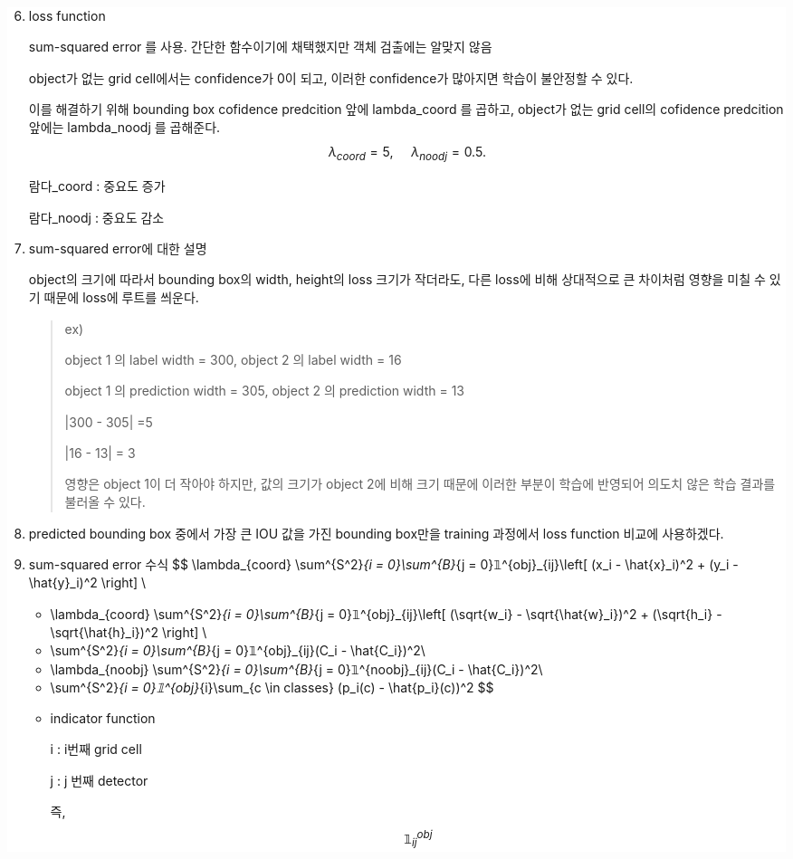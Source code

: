 6. loss function

   sum-squared error 를 사용. 간단한 함수이기에 채택했지만 객체 검출에는 알맞지 않음

   object가 없는 grid cell에서는 confidence가 0이 되고, 이러한 confidence가 많아지면 학습이 불안정할 수 있다.

   이를 해결하기 위해 bounding box cofidence predcition 앞에 lambda_coord 를 곱하고, object가 없는 grid cell의 cofidence predcition 앞에는 lambda_noodj 를 곱해준다.
   $$
   \lambda_{coord} = 5, \ \ \ \ \ \lambda_{noodj} = 0.5.
   $$
   

   람다_coord :  중요도 증가

   람다_noodj : 중요도 감소

7. sum-squared error에 대한 설명

   object의 크기에 따라서 bounding box의 width, height의 loss 크기가 작더라도, 다른 loss에 비해 상대적으로 큰 차이처럼 영향을 미칠 수 있기 때문에 loss에 루트를 씌운다.

   > ex) 
   >
   > object 1 의 label width = 300, object 2 의 label width = 16
   >
   > object 1 의 prediction width = 305, object 2 의 prediction width = 13
   >
   > |300 - 305| =5
   >
   > |16 - 13| = 3   
   >
   > 영향은 object 1이 더 작아야 하지만, 값의 크기가  object 2에 비해 크기 때문에 이러한 부분이 학습에 반영되어 의도치 않은 학습 결과를 불러올 수 있다.

8. predicted bounding box 중에서 가장 큰 IOU 값을 가진 bounding box만을 training 과정에서 loss function 비교에 사용하겠다.

9. sum-squared error 수식
   $$
   \lambda_{coord} \sum^{S^2}_{i = 0}\sum^{B}_{j = 0}𝟙^{obj}_{ij}\left[ (x_i - \hat{x}_i)^2 + (y_i - \hat{y}_i)^2 \right] \\
   + \lambda_{coord} \sum^{S^2}_{i = 0}\sum^{B}_{j = 0}𝟙^{obj}_{ij}\left[ (\sqrt{w_i} - \sqrt{\hat{w}_i})^2 + (\sqrt{h_i} - \sqrt{\hat{h}_i})^2 \right] \\ 
   + \sum^{S^2}_{i = 0}\sum^{B}_{j = 0}𝟙^{obj}_{ij}(C_i - \hat{C_i})^2\\ 
   + \lambda_{noobj} \sum^{S^2}_{i = 0}\sum^{B}_{j = 0}𝟙^{noobj}_{ij}(C_i - \hat{C_i})^2\\ 
   + \sum^{S^2}_{i = 0}𝟙^{obj}_{i}\sum_{c \in classes} (p_i(c) - \hat{p_i}(c))^2
   $$
   

   - indicator function

     i : i번째 grid cell

     j : j 번째 detector

     즉, 
     $$
     𝟙^{obj}_{ij}
     $$
     